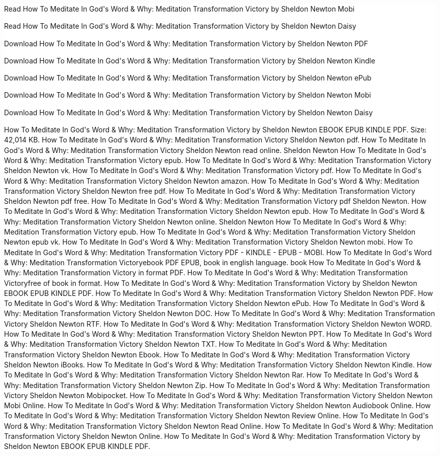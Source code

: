Read How To Meditate In God's Word & Why: Meditation Transformation Victory by Sheldon Newton Mobi

Read How To Meditate In God's Word & Why: Meditation Transformation Victory by Sheldon Newton Daisy

Download How To Meditate In God's Word & Why: Meditation Transformation Victory by Sheldon Newton PDF

Download How To Meditate In God's Word & Why: Meditation Transformation Victory by Sheldon Newton Kindle

Download How To Meditate In God's Word & Why: Meditation Transformation Victory by Sheldon Newton ePub

Download How To Meditate In God's Word & Why: Meditation Transformation Victory by Sheldon Newton Mobi

Download How To Meditate In God's Word & Why: Meditation Transformation Victory by Sheldon Newton Daisy

How To Meditate In God's Word & Why: Meditation Transformation Victory by Sheldon Newton EBOOK EPUB KINDLE PDF. Size: 42,014 KB. How To Meditate In God's Word & Why: Meditation Transformation Victory Sheldon Newton pdf. How To Meditate In God's Word & Why: Meditation Transformation Victory Sheldon Newton read online. Sheldon Newton How To Meditate In God's Word & Why: Meditation Transformation Victory epub. How To Meditate In God's Word & Why: Meditation Transformation Victory Sheldon Newton vk. How To Meditate In God's Word & Why: Meditation Transformation Victory pdf. How To Meditate In God's Word & Why: Meditation Transformation Victory Sheldon Newton amazon. How To Meditate In God's Word & Why: Meditation Transformation Victory Sheldon Newton free pdf. How To Meditate In God's Word & Why: Meditation Transformation Victory Sheldon Newton pdf free. How To Meditate In God's Word & Why: Meditation Transformation Victory pdf Sheldon Newton. How To Meditate In God's Word & Why: Meditation Transformation Victory Sheldon Newton epub. How To Meditate In God's Word & Why: Meditation Transformation Victory Sheldon Newton online. Sheldon Newton How To Meditate In God's Word & Why: Meditation Transformation Victory epub. How To Meditate In God's Word & Why: Meditation Transformation Victory Sheldon Newton epub vk. How To Meditate In God's Word & Why: Meditation Transformation Victory Sheldon Newton mobi. How To Meditate In God's Word & Why: Meditation Transformation Victory PDF - KINDLE - EPUB - MOBI. How To Meditate In God's Word & Why: Meditation Transformation Victoryebook PDF EPUB, book in english language. book How To Meditate In God's Word & Why: Meditation Transformation Victory in format PDF. How To Meditate In God's Word & Why: Meditation Transformation Victoryfree of book in format. How To Meditate In God's Word & Why: Meditation Transformation Victory by Sheldon Newton EBOOK EPUB KINDLE PDF. How To Meditate In God's Word & Why: Meditation Transformation Victory Sheldon Newton PDF. How To Meditate In God's Word & Why: Meditation Transformation Victory Sheldon Newton ePub. How To Meditate In God's Word & Why: Meditation Transformation Victory Sheldon Newton DOC. How To Meditate In God's Word & Why: Meditation Transformation Victory Sheldon Newton RTF. How To Meditate In God's Word & Why: Meditation Transformation Victory Sheldon Newton WORD. How To Meditate In God's Word & Why: Meditation Transformation Victory Sheldon Newton PPT. How To Meditate In God's Word & Why: Meditation Transformation Victory Sheldon Newton TXT. How To Meditate In God's Word & Why: Meditation Transformation Victory Sheldon Newton Ebook. How To Meditate In God's Word & Why: Meditation Transformation Victory Sheldon Newton iBooks. How To Meditate In God's Word & Why: Meditation Transformation Victory Sheldon Newton Kindle. How To Meditate In God's Word & Why: Meditation Transformation Victory Sheldon Newton Rar. How To Meditate In God's Word & Why: Meditation Transformation Victory Sheldon Newton Zip. How To Meditate In God's Word & Why: Meditation Transformation Victory Sheldon Newton Mobipocket. How To Meditate In God's Word & Why: Meditation Transformation Victory Sheldon Newton Mobi Online. How To Meditate In God's Word & Why: Meditation Transformation Victory Sheldon Newton Audiobook Online. How To Meditate In God's Word & Why: Meditation Transformation Victory Sheldon Newton Review Online. How To Meditate In God's Word & Why: Meditation Transformation Victory Sheldon Newton Read Online. How To Meditate In God's Word & Why: Meditation Transformation Victory Sheldon Newton Online. How To Meditate In God's Word & Why: Meditation Transformation Victory by Sheldon Newton EBOOK EPUB KINDLE PDF.
